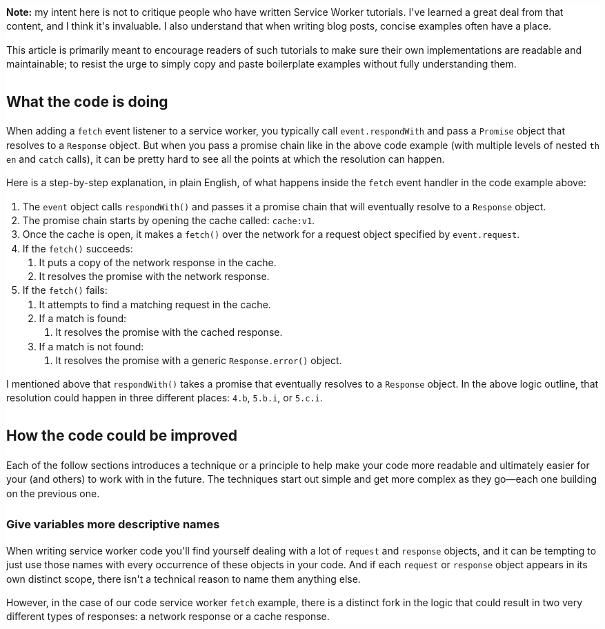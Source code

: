 **Note:** my intent here is not to critique people who have written Service Worker tutorials. I've learned a great deal from that content, and I think it's invaluable. I also understand that when writing blog posts, concise examples often have a place.

This article is primarily meant to encourage readers of such tutorials to make sure their own implementations are readable and maintainable; to resist the urge to simply copy and paste boilerplate examples without fully understanding them.

</div>

## What the code is doing

When adding a `fetch` event listener to a service worker, you typically call `event.respondWith` and pass a `Promise` object that resolves to a `Response` object. But when you pass a promise chain like in the above code example (with multiple levels of nested `then` and `catch` calls), it can be pretty hard to see all the points at which the resolution can happen.

Here is a step-by-step explanation, in plain English, of what happens inside the `fetch` event handler in the code example above:

1. The `event` object calls `respondWith()` and passes it a promise chain that will eventually resolve to a `Response` object.
2. The promise chain starts by opening the cache called: `cache:v1`.
3. Once the cache is open, it makes a `fetch()` over the network for a request object specified by `event.request`.
4. If the `fetch()` succeeds:
    1. It puts a copy of the network response in the cache.
    2. It resolves the promise with the network response.
5. If the `fetch()` fails:
    1. It attempts to find a matching request in the cache.
    2. If a match is found:
        1. It resolves the promise with the cached response.
    3. If a match is not found:
        1. It resolves the promise with a generic `Response.error()` object.

I mentioned above that `respondWith()` takes a promise that eventually resolves to a `Response` object. In the above logic outline, that resolution could happen in three different places: `4.b`, `5.b.i`, or `5.c.i`.

## How the code could be improved

Each of the follow sections introduces a technique or a principle to help make your code more readable and ultimately easier for your (and others) to work with in the future. The techniques start out simple and get more complex as they go&mdash;each one building on the previous one.

### Give variables more descriptive names

When writing service worker code you'll find yourself dealing with a lot of `request` and `response` objects, and it can be tempting to just use those names with every occurrence of these objects in your code. And if each `request` or `response` object appears in its own distinct scope, there isn't a technical reason to name them anything else.

However, in the case of our code service worker `fetch` example, there is a distinct fork in the logic that could result in two very different types of responses: a network response or a cache response.
